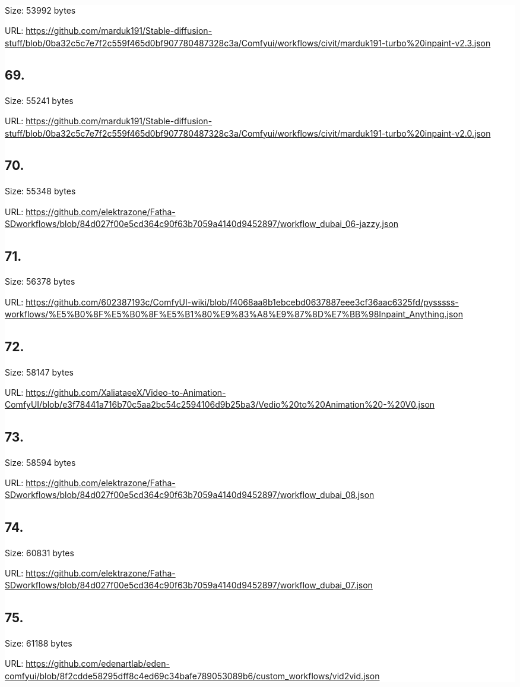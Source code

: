 Size: 53992 bytes

URL: https://github.com/marduk191/Stable-diffusion-stuff/blob/0ba32c5c7e7f2c559f465d0bf907780487328c3a/Comfyui/workflows/civit/marduk191-turbo%20inpaint-v2.3.json

## 69. 

Size: 55241 bytes

URL: https://github.com/marduk191/Stable-diffusion-stuff/blob/0ba32c5c7e7f2c559f465d0bf907780487328c3a/Comfyui/workflows/civit/marduk191-turbo%20inpaint-v2.0.json

## 70. 

Size: 55348 bytes

URL: https://github.com/elektrazone/Fatha-SDworkflows/blob/84d027f00e5cd364c90f63b7059a4140d9452897/workflow_dubai_06-jazzy.json

## 71. 

Size: 56378 bytes

URL: https://github.com/602387193c/ComfyUI-wiki/blob/f4068aa8b1ebcebd0637887eee3cf36aac6325fd/pysssss-workflows/%E5%B0%8F%E5%B0%8F%E5%B1%80%E9%83%A8%E9%87%8D%E7%BB%98Inpaint_Anything.json

## 72. 

Size: 58147 bytes

URL: https://github.com/XaliataeeX/Video-to-Animation-ComfyUI/blob/e3f78441a716b70c5aa2bc54c2594106d9b25ba3/Vedio%20to%20Animation%20-%20V0.json

## 73. 

Size: 58594 bytes

URL: https://github.com/elektrazone/Fatha-SDworkflows/blob/84d027f00e5cd364c90f63b7059a4140d9452897/workflow_dubai_08.json

## 74. 

Size: 60831 bytes

URL: https://github.com/elektrazone/Fatha-SDworkflows/blob/84d027f00e5cd364c90f63b7059a4140d9452897/workflow_dubai_07.json

## 75. 

Size: 61188 bytes

URL: https://github.com/edenartlab/eden-comfyui/blob/8f2cdde58295dff8c4ed69c34bafe789053089b6/custom_workflows/vid2vid.json
